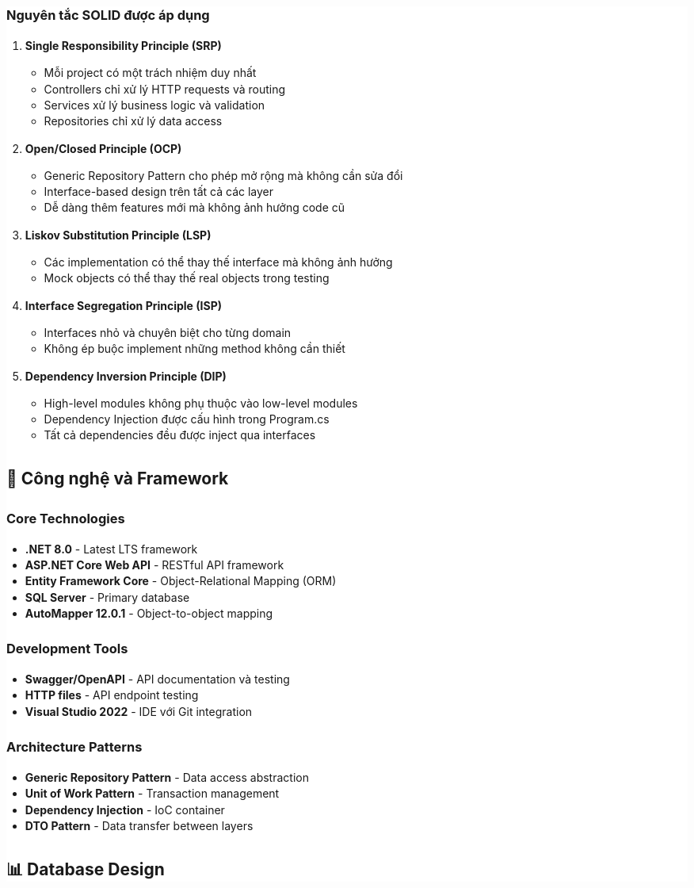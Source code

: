 ### Nguyên tắc SOLID được áp dụng

1. **Single Responsibility Principle (SRP)**

   - Mỗi project có một trách nhiệm duy nhất
   - Controllers chỉ xử lý HTTP requests và routing
   - Services xử lý business logic và validation
   - Repositories chỉ xử lý data access

2. **Open/Closed Principle (OCP)**

   - Generic Repository Pattern cho phép mở rộng mà không cần sửa đổi
   - Interface-based design trên tất cả các layer
   - Dễ dàng thêm features mới mà không ảnh hưởng code cũ

3. **Liskov Substitution Principle (LSP)**

   - Các implementation có thể thay thế interface mà không ảnh hưởng
   - Mock objects có thể thay thế real objects trong testing

4. **Interface Segregation Principle (ISP)**

   - Interfaces nhỏ và chuyên biệt cho từng domain
   - Không ép buộc implement những method không cần thiết

5. **Dependency Inversion Principle (DIP)**
   - High-level modules không phụ thuộc vào low-level modules
   - Dependency Injection được cấu hình trong Program.cs
   - Tất cả dependencies đều được inject qua interfaces

## 🚀 Công nghệ và Framework

### Core Technologies

- **.NET 8.0** - Latest LTS framework
- **ASP.NET Core Web API** - RESTful API framework
- **Entity Framework Core** - Object-Relational Mapping (ORM)
- **SQL Server** - Primary database
- **AutoMapper 12.0.1** - Object-to-object mapping

### Development Tools

- **Swagger/OpenAPI** - API documentation và testing
- **HTTP files** - API endpoint testing
- **Visual Studio 2022** - IDE với Git integration

### Architecture Patterns

- **Generic Repository Pattern** - Data access abstraction
- **Unit of Work Pattern** - Transaction management
- **Dependency Injection** - IoC container
- **DTO Pattern** - Data transfer between layers

## 📊 Database Design
